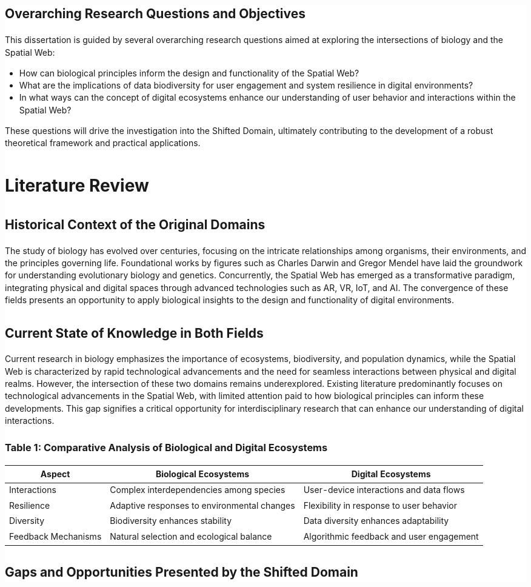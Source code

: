 ## Overarching Research Questions and Objectives

This dissertation is guided by several overarching research questions aimed at exploring the intersections of biology and the Spatial Web:

- How can biological principles inform the design and functionality of the Spatial Web?
- What are the implications of data biodiversity for user engagement and system resilience in digital environments?
- In what ways can the concept of digital ecosystems enhance our understanding of user behavior and interactions within the Spatial Web?

These questions will drive the investigation into the Shifted Domain, ultimately contributing to the development of a robust theoretical framework and practical applications.

# Literature Review

## Historical Context of the Original Domains

The study of biology has evolved over centuries, focusing on the intricate relationships among organisms, their environments, and the principles governing life. Foundational works by figures such as Charles Darwin and Gregor Mendel have laid the groundwork for understanding evolutionary biology and genetics. Concurrently, the Spatial Web has emerged as a transformative paradigm, integrating physical and digital spaces through advanced technologies such as AR, VR, IoT, and AI. The convergence of these fields presents an opportunity to apply biological insights to the design and functionality of digital environments.

## Current State of Knowledge in Both Fields

Current research in biology emphasizes the importance of ecosystems, biodiversity, and population dynamics, while the Spatial Web is characterized by rapid technological advancements and the need for seamless interactions between physical and digital realms. However, the intersection of these two domains remains underexplored. Existing literature predominantly focuses on technological advancements in the Spatial Web, with limited attention paid to how biological principles can inform these developments. This gap signifies a critical opportunity for interdisciplinary research that can enhance our understanding of digital interactions.

### Table 1: Comparative Analysis of Biological and Digital Ecosystems

| Aspect                | Biological Ecosystems                     | Digital Ecosystems                         |
|-----------------------|------------------------------------------|-------------------------------------------|
| Interactions          | Complex interdependencies among species  | User-device interactions and data flows   |
| Resilience            | Adaptive responses to environmental changes| Flexibility in response to user behavior   |
| Diversity             | Biodiversity enhances stability           | Data diversity enhances adaptability       |
| Feedback Mechanisms    | Natural selection and ecological balance  | Algorithmic feedback and user engagement  |

## Gaps and Opportunities Presented by the Shifted Domain
